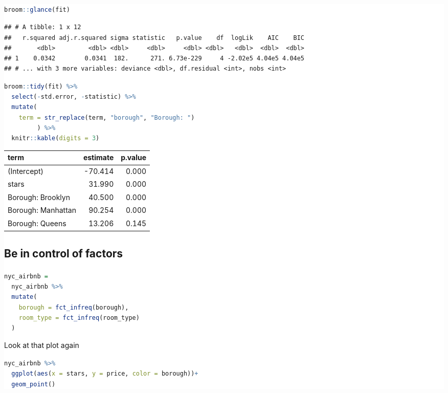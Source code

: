 ``` r
broom::glance(fit)
```

    ## # A tibble: 1 x 12
    ##   r.squared adj.r.squared sigma statistic   p.value    df  logLik    AIC    BIC
    ##       <dbl>         <dbl> <dbl>     <dbl>     <dbl> <dbl>   <dbl>  <dbl>  <dbl>
    ## 1    0.0342        0.0341  182.      271. 6.73e-229     4 -2.02e5 4.04e5 4.04e5
    ## # ... with 3 more variables: deviance <dbl>, df.residual <int>, nobs <int>

``` r
broom::tidy(fit) %>% 
  select(-std.error, -statistic) %>% 
  mutate(
    term = str_replace(term, "borough", "Borough: ")
         ) %>% 
  knitr::kable(digits = 3)
```

| term               | estimate | p.value |
| :----------------- | -------: | ------: |
| (Intercept)        | \-70.414 |   0.000 |
| stars              |   31.990 |   0.000 |
| Borough: Brooklyn  |   40.500 |   0.000 |
| Borough: Manhattan |   90.254 |   0.000 |
| Borough: Queens    |   13.206 |   0.145 |

## Be in control of factors

``` r
nyc_airbnb = 
  nyc_airbnb %>% 
  mutate(
    borough = fct_infreq(borough),
    room_type = fct_infreq(room_type)
  )
```

Look at that plot again

``` r
nyc_airbnb %>% 
  ggplot(aes(x = stars, y = price, color = borough))+
  geom_point()
```
